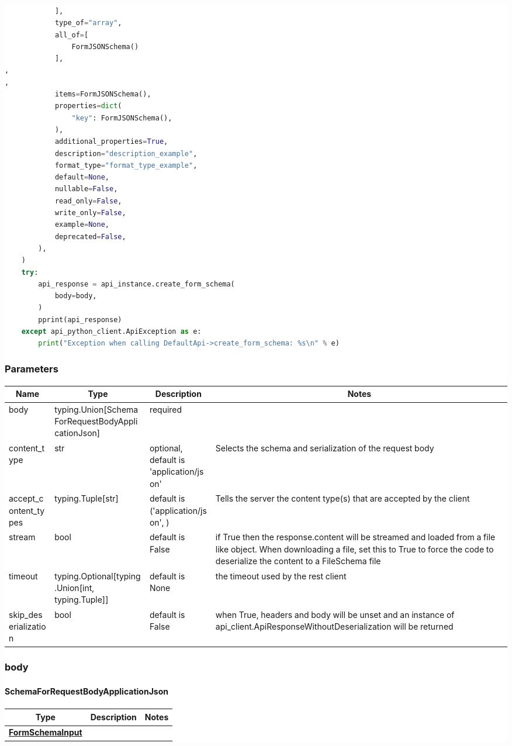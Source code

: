 ```python
            ],
            type_of="array",
            all_of=[
                FormJSONSchema()
            ],
,
,
            items=FormJSONSchema(),
            properties=dict(
                "key": FormJSONSchema(),
            ),
            additional_properties=True,
            description="description_example",
            format_type="format_type_example",
            default=None,
            nullable=False,
            read_only=False,
            write_only=False,
            example=None,
            deprecated=False,
        ),
    )
    try:
        api_response = api_instance.create_form_schema(
            body=body,
        )
        pprint(api_response)
    except api_python_client.ApiException as e:
        print("Exception when calling DefaultApi->create_form_schema: %s\n" % e)
```
### Parameters

Name | Type | Description  | Notes
------------- | ------------- | ------------- | -------------
body | typing.Union[SchemaForRequestBodyApplicationJson] | required |
content_type | str | optional, default is 'application/json' | Selects the schema and serialization of the request body
accept_content_types | typing.Tuple[str] | default is ('application/json', ) | Tells the server the content type(s) that are accepted by the client
stream | bool | default is False | if True then the response.content will be streamed and loaded from a file like object. When downloading a file, set this to True to force the code to deserialize the content to a FileSchema file
timeout | typing.Optional[typing.Union[int, typing.Tuple]] | default is None | the timeout used by the rest client
skip_deserialization | bool | default is False | when True, headers and body will be unset and an instance of api_client.ApiResponseWithoutDeserialization will be returned

### body

#### SchemaForRequestBodyApplicationJson
Type | Description  | Notes
------------- | ------------- | -------------
[**FormSchemaInput**](FormSchemaInput.md) |  | 
